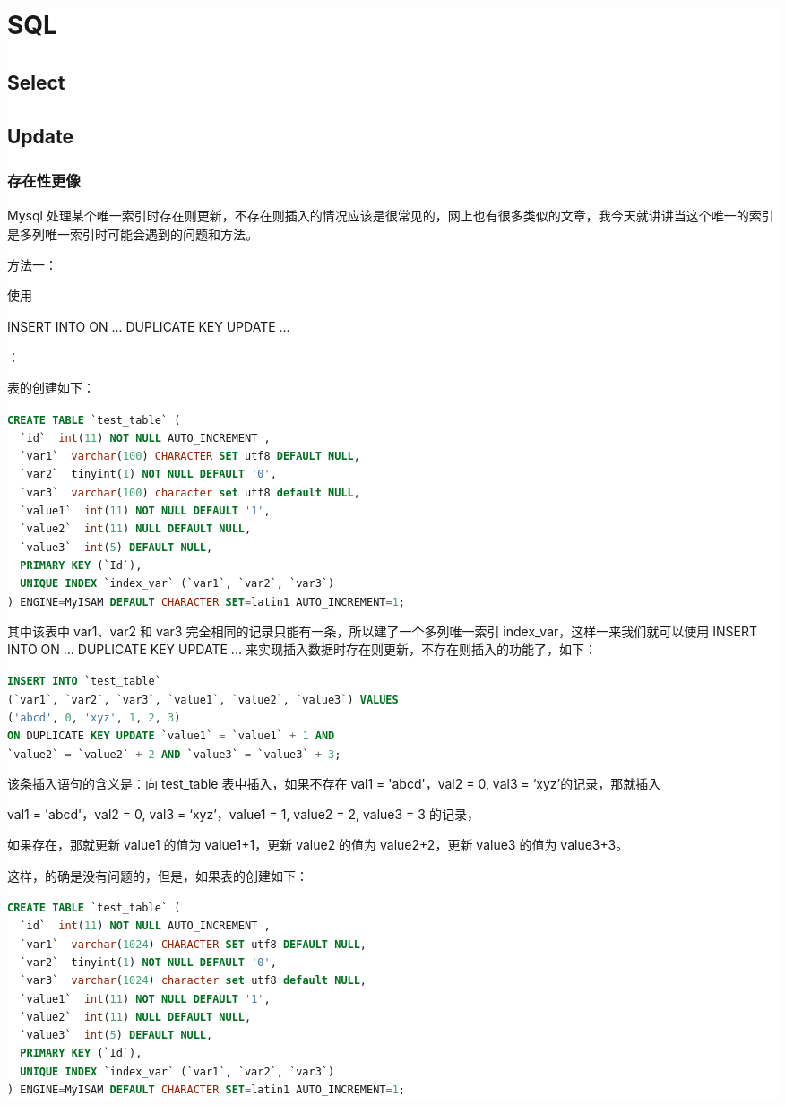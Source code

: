 # SQL

## Select

## Update

### 存在性更像

Mysql 处理某个唯一索引时存在则更新，不存在则插入的情况应该是很常见的，网上也有很多类似的文章，我今天就讲讲当这个唯一的索引是多列唯一索引时可能会遇到的问题和方法。

方法一：

使用

INSERT INTO ON ... DUPLICATE KEY UPDATE ...

：

表的创建如下：

```sql
CREATE TABLE `test_table` (
  `id`  int(11) NOT NULL AUTO_INCREMENT ,
  `var1`  varchar(100) CHARACTER SET utf8 DEFAULT NULL,
  `var2`  tinyint(1) NOT NULL DEFAULT '0',
  `var3`  varchar(100) character set utf8 default NULL,
  `value1`  int(11) NOT NULL DEFAULT '1',
  `value2`  int(11) NULL DEFAULT NULL,
  `value3`  int(5) DEFAULT NULL,
  PRIMARY KEY (`Id`),
  UNIQUE INDEX `index_var` (`var1`, `var2`, `var3`)
) ENGINE=MyISAM DEFAULT CHARACTER SET=latin1 AUTO_INCREMENT=1;
```

其中该表中 var1、var2 和 var3 完全相同的记录只能有一条，所以建了一个多列唯一索引 index_var，这样一来我们就可以使用 INSERT INTO ON ... DUPLICATE KEY UPDATE ... 来实现插入数据时存在则更新，不存在则插入的功能了，如下：

```sql
INSERT INTO `test_table`
(`var1`, `var2`, `var3`, `value1`, `value2`, `value3`) VALUES
('abcd', 0, 'xyz', 1, 2, 3)
ON DUPLICATE KEY UPDATE `value1` = `value1` + 1 AND
`value2` = `value2` + 2 AND `value3` = `value3` + 3;
```

该条插入语句的含义是：向 test_table 表中插入，如果不存在 val1 = 'abcd'，val2 = 0, val3 = ‘xyz’的记录，那就插入

val1 = 'abcd'，val2 = 0, val3 = ‘xyz’，value1 = 1, value2 = 2, value3 = 3 的记录，

如果存在，那就更新 value1 的值为 value1+1，更新 value2 的值为 value2+2，更新 value3 的值为 value3+3。

这样，的确是没有问题的，但是，如果表的创建如下：

```sql
CREATE TABLE `test_table` (
  `id`  int(11) NOT NULL AUTO_INCREMENT ,
  `var1`  varchar(1024) CHARACTER SET utf8 DEFAULT NULL,
  `var2`  tinyint(1) NOT NULL DEFAULT '0',
  `var3`  varchar(1024) character set utf8 default NULL,
  `value1`  int(11) NOT NULL DEFAULT '1',
  `value2`  int(11) NULL DEFAULT NULL,
  `value3`  int(5) DEFAULT NULL,
  PRIMARY KEY (`Id`),
  UNIQUE INDEX `index_var` (`var1`, `var2`, `var3`)
) ENGINE=MyISAM DEFAULT CHARACTER SET=latin1 AUTO_INCREMENT=1;
```
